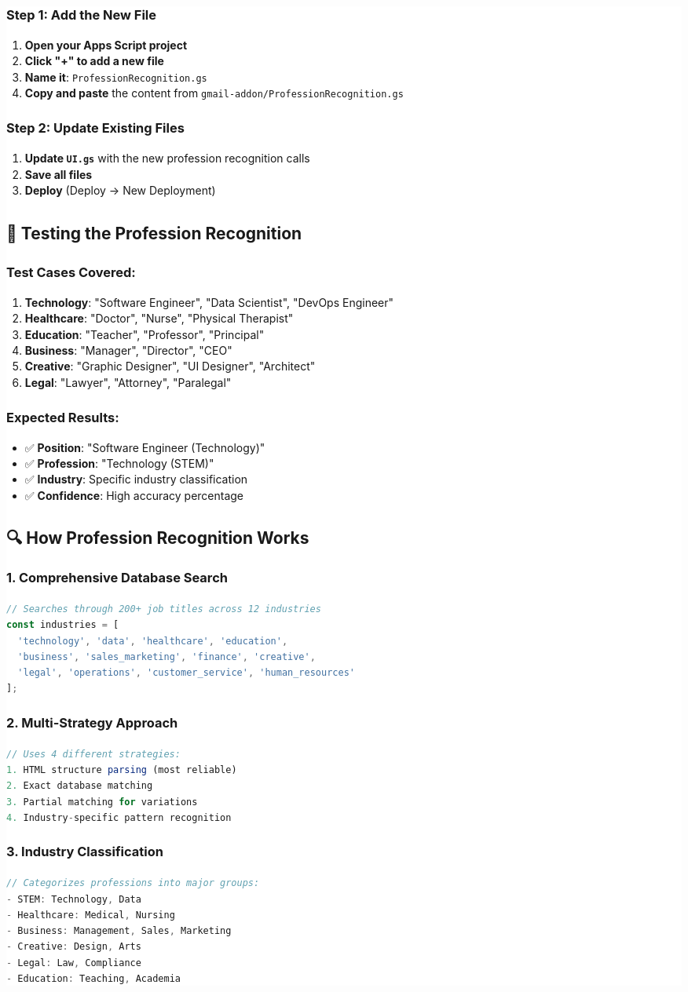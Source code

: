 ### Step 1: Add the New File
1. **Open your Apps Script project**
2. **Click "+" to add a new file**
3. **Name it**: `ProfessionRecognition.gs`
4. **Copy and paste** the content from `gmail-addon/ProfessionRecognition.gs`

### Step 2: Update Existing Files
1. **Update `UI.gs`** with the new profession recognition calls
2. **Save all files**
3. **Deploy** (Deploy → New Deployment)

## 🧪 **Testing the Profession Recognition**

### Test Cases Covered:
1. **Technology**: "Software Engineer", "Data Scientist", "DevOps Engineer"
2. **Healthcare**: "Doctor", "Nurse", "Physical Therapist"
3. **Education**: "Teacher", "Professor", "Principal"
4. **Business**: "Manager", "Director", "CEO"
5. **Creative**: "Graphic Designer", "UI Designer", "Architect"
6. **Legal**: "Lawyer", "Attorney", "Paralegal"

### Expected Results:
- ✅ **Position**: "Software Engineer (Technology)"
- ✅ **Profession**: "Technology (STEM)"
- ✅ **Industry**: Specific industry classification
- ✅ **Confidence**: High accuracy percentage

## 🔍 **How Profession Recognition Works**

### 1. **Comprehensive Database Search**
```javascript
// Searches through 200+ job titles across 12 industries
const industries = [
  'technology', 'data', 'healthcare', 'education',
  'business', 'sales_marketing', 'finance', 'creative',
  'legal', 'operations', 'customer_service', 'human_resources'
];
```

### 2. **Multi-Strategy Approach**
```javascript
// Uses 4 different strategies:
1. HTML structure parsing (most reliable)
2. Exact database matching
3. Partial matching for variations
4. Industry-specific pattern recognition
```

### 3. **Industry Classification**
```javascript
// Categorizes professions into major groups:
- STEM: Technology, Data
- Healthcare: Medical, Nursing
- Business: Management, Sales, Marketing
- Creative: Design, Arts
- Legal: Law, Compliance
- Education: Teaching, Academia
```
